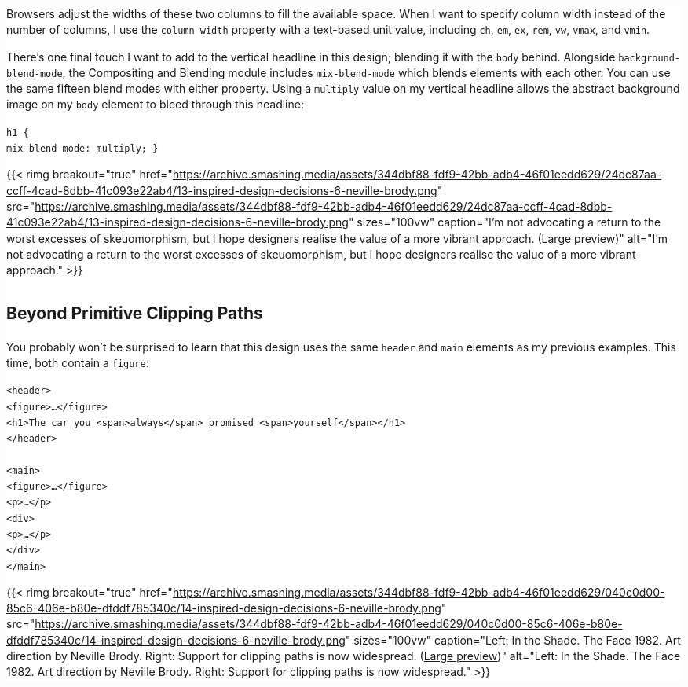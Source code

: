 Browsers adjust the widths of these two columns to fill the available space. When I want to specify column width instead of the number of columns, I use the <code>column-width</code> property with a text-based unit value, including <code>ch</code>, <code>em</code>, <code>ex</code>, <code>rem</code>, <code>vw</code>, <code>vmax</code>, and <code>vmin</code>. 

There’s one final touch I want to add to the vertical headline in this design; blending it with the <code>body</code> behind. Alongside <code>background-blend-mode</code>, the Compositing and Blending module includes <code>mix-blend-mode</code> which blends elements with each other. You can use the same fifteen blend modes with either property. Using a <code>multiply</code> value on my vertical headline allows the abstract background image on my <code>body</code> element to bleed through this headline:

<pre><code class="language-css">h1 {
mix-blend-mode: multiply; }</code></pre>

{{< rimg breakout="true" href="https://archive.smashing.media/assets/344dbf88-fdf9-42bb-adb4-46f01eedd629/24dc87aa-ccff-4cad-8dbb-41c093e22ab4/13-inspired-design-decisions-6-neville-brody.png" src="https://archive.smashing.media/assets/344dbf88-fdf9-42bb-adb4-46f01eedd629/24dc87aa-ccff-4cad-8dbb-41c093e22ab4/13-inspired-design-decisions-6-neville-brody.png" sizes="100vw" caption="I’m not advocating a return to the worst excesses of skeuomorphism, but I hope designers realise the value of a more vibrant approach. (<a href='https://archive.smashing.media/assets/344dbf88-fdf9-42bb-adb4-46f01eedd629/24dc87aa-ccff-4cad-8dbb-41c093e22ab4/13-inspired-design-decisions-6-neville-brody.png'>Large preview</a>)" alt="I’m not advocating a return to the worst excesses of skeuomorphism, but I hope designers realise the value of a more vibrant approach." >}}

## Beyond Primitive Clipping Paths

You probably won’t be surprised to learn that this design uses the same <code>header</code> and <code>main</code> elements as my previous examples. This time, both contain a <code>figure</code>:

<div class="break-out">

<pre><code class="language-html">&lt;header&gt;
&lt;figure&gt;…&lt;/figure&gt;
&lt;h1&gt;The car you &lt;span&gt;always&lt;/span&gt; promised &lt;span&gt;yourself&lt;/span&gt;&lt;/h1&gt;
&lt;/header&gt;

&lt;main&gt;
&lt;figure&gt;…&lt;/figure&gt;
&lt;p&gt;…&lt;/p&gt;
&lt;div&gt;
&lt;p&gt;…&lt;/p&gt;
&lt;/div&gt;
&lt;/main&gt;</code></pre>
</div>

{{< rimg breakout="true" href="https://archive.smashing.media/assets/344dbf88-fdf9-42bb-adb4-46f01eedd629/040c0d00-85c6-406e-b80e-dfddf785340c/14-inspired-design-decisions-6-neville-brody.png" src="https://archive.smashing.media/assets/344dbf88-fdf9-42bb-adb4-46f01eedd629/040c0d00-85c6-406e-b80e-dfddf785340c/14-inspired-design-decisions-6-neville-brody.png" sizes="100vw" caption="Left: In the Shade. The Face 1982. Art direction by Neville Brody. Right: Support for clipping paths is now widespread. (<a href='https://archive.smashing.media/assets/344dbf88-fdf9-42bb-adb4-46f01eedd629/040c0d00-85c6-406e-b80e-dfddf785340c/14-inspired-design-decisions-6-neville-brody.png'>Large preview</a>)" alt="Left: In the Shade. The Face 1982. Art direction by Neville Brody. Right: Support for clipping paths is now widespread." >}}
